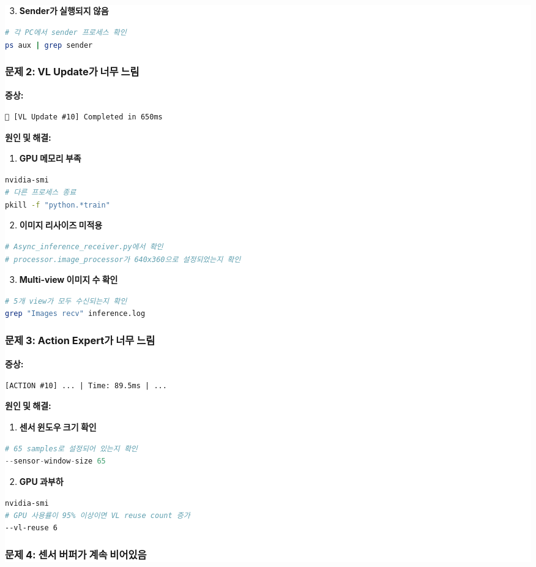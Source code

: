 3. **Sender가 실행되지 않음**
```bash
# 각 PC에서 sender 프로세스 확인
ps aux | grep sender
```

### 문제 2: VL Update가 너무 느림

**증상:**
```
🔄 [VL Update #10] Completed in 650ms
```

**원인 및 해결:**

1. **GPU 메모리 부족**
```bash
nvidia-smi
# 다른 프로세스 종료
pkill -f "python.*train"
```

2. **이미지 리사이즈 미적용**
```python
# Async_inference_receiver.py에서 확인
# processor.image_processor가 640x360으로 설정되었는지 확인
```

3. **Multi-view 이미지 수 확인**
```bash
# 5개 view가 모두 수신되는지 확인
grep "Images recv" inference.log
```

### 문제 3: Action Expert가 너무 느림

**증상:**
```
[ACTION #10] ... | Time: 89.5ms | ...
```

**원인 및 해결:**

1. **센서 윈도우 크기 확인**
```python
# 65 samples로 설정되어 있는지 확인
--sensor-window-size 65
```

2. **GPU 과부하**
```bash
nvidia-smi
# GPU 사용률이 95% 이상이면 VL reuse count 증가
--vl-reuse 6
```

### 문제 4: 센서 버퍼가 계속 비어있음
